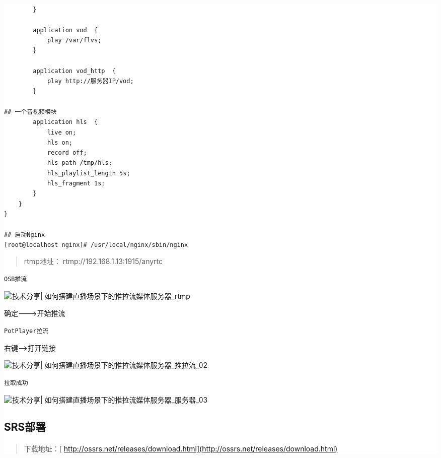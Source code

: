 ```
        }

        application vod  {
            play /var/flvs;
        }

        application vod_http  {
            play http://服务器IP/vod;
        }

## 一个音视频模块
        application hls  {
            live on;
            hls on;
            record off;
            hls_path /tmp/hls;
            hls_playlist_length 5s;
            hls_fragment 1s;
        }
    }
}

## 启动Nginx
[root@localhost nginx]# /usr/local/nginx/sbin/nginx
```

> rtmp地址： rtmp://192.168.1.13:1915/anyrtc

```
OSB推流
```

![技术分享| 如何搭建直播场景下的推拉流媒体服务器_rtmp](https://s5.51cto.com/images/blog/202203/16120339_6231619b8af8242291.png?x-oss-process=image/watermark,size_14,text_QDUxQ1RP5Y2a5a6i,color_FFFFFF,t_100,g_se,x_10,y_10,shadow_20,type_ZmFuZ3poZW5naGVpdGk=)

确定———>开始推流

```
PotPlayer拉流
```

右键——>打开链接

![技术分享| 如何搭建直播场景下的推拉流媒体服务器_推拉流_02](https://s4.51cto.com/images/blog/202203/16120339_6231619bb2d9b2643.png?x-oss-process=image/watermark,size_14,text_QDUxQ1RP5Y2a5a6i,color_FFFFFF,t_100,g_se,x_10,y_10,shadow_20,type_ZmFuZ3poZW5naGVpdGk=)

```
拉取成功
```

![技术分享| 如何搭建直播场景下的推拉流媒体服务器_服务器_03](https://s6.51cto.com/images/blog/202203/16120340_6231619c1194576799.png?x-oss-process=image/watermark,size_14,text_QDUxQ1RP5Y2a5a6i,color_FFFFFF,t_100,g_se,x_10,y_10,shadow_20,type_ZmFuZ3poZW5naGVpdGk=)

## SRS部署

> 下载地址：[ http://ossrs.net/releases/download.html](http://ossrs.net/releases/download.html)
